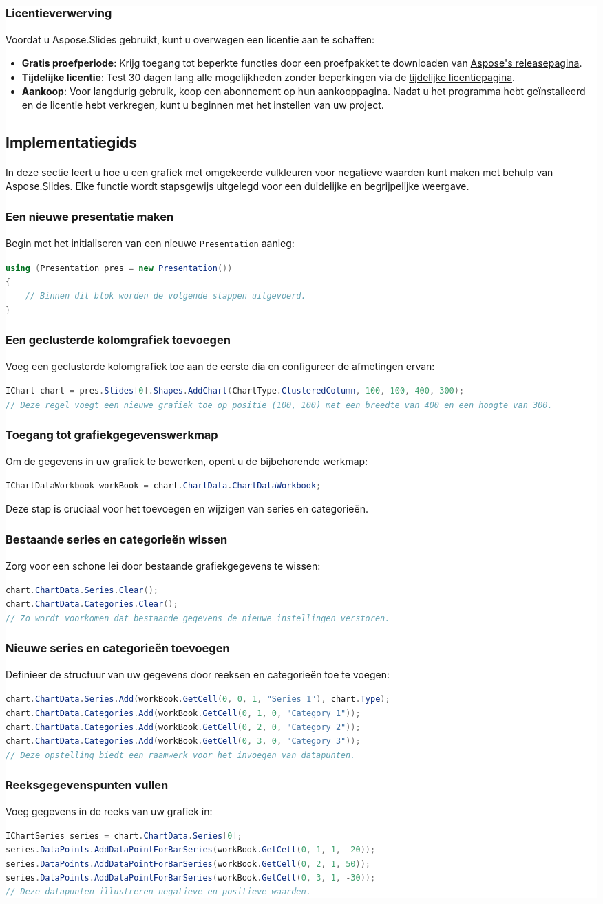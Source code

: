 ### Licentieverwerving
Voordat u Aspose.Slides gebruikt, kunt u overwegen een licentie aan te schaffen:
- **Gratis proefperiode**: Krijg toegang tot beperkte functies door een proefpakket te downloaden van [Aspose's releasepagina](https://releases.aspose.com/slides/net/).
- **Tijdelijke licentie**: Test 30 dagen lang alle mogelijkheden zonder beperkingen via de [tijdelijke licentiepagina](https://purchase.aspose.com/temporary-license/).
- **Aankoop**: Voor langdurig gebruik, koop een abonnement op hun [aankooppagina](https://purchase.aspose.com/buy).
Nadat u het programma hebt geïnstalleerd en de licentie hebt verkregen, kunt u beginnen met het instellen van uw project.
## Implementatiegids
In deze sectie leert u hoe u een grafiek met omgekeerde vulkleuren voor negatieve waarden kunt maken met behulp van Aspose.Slides. Elke functie wordt stapsgewijs uitgelegd voor een duidelijke en begrijpelijke weergave.
### Een nieuwe presentatie maken
Begin met het initialiseren van een nieuwe `Presentation` aanleg:
```csharp
using (Presentation pres = new Presentation())
{
    // Binnen dit blok worden de volgende stappen uitgevoerd.
}
```
### Een geclusterde kolomgrafiek toevoegen
Voeg een geclusterde kolomgrafiek toe aan de eerste dia en configureer de afmetingen ervan:
```csharp
IChart chart = pres.Slides[0].Shapes.AddChart(ChartType.ClusteredColumn, 100, 100, 400, 300);
// Deze regel voegt een nieuwe grafiek toe op positie (100, 100) met een breedte van 400 en een hoogte van 300.
```
### Toegang tot grafiekgegevenswerkmap
Om de gegevens in uw grafiek te bewerken, opent u de bijbehorende werkmap:
```csharp
IChartDataWorkbook workBook = chart.ChartData.ChartDataWorkbook;
```
Deze stap is cruciaal voor het toevoegen en wijzigen van series en categorieën.
### Bestaande series en categorieën wissen
Zorg voor een schone lei door bestaande grafiekgegevens te wissen:
```csharp
chart.ChartData.Series.Clear();
chart.ChartData.Categories.Clear();
// Zo wordt voorkomen dat bestaande gegevens de nieuwe instellingen verstoren.
```
### Nieuwe series en categorieën toevoegen
Definieer de structuur van uw gegevens door reeksen en categorieën toe te voegen:
```csharp
chart.ChartData.Series.Add(workBook.GetCell(0, 0, 1, "Series 1"), chart.Type);
chart.ChartData.Categories.Add(workBook.GetCell(0, 1, 0, "Category 1"));
chart.ChartData.Categories.Add(workBook.GetCell(0, 2, 0, "Category 2"));
chart.ChartData.Categories.Add(workBook.GetCell(0, 3, 0, "Category 3"));
// Deze opstelling biedt een raamwerk voor het invoegen van datapunten.
```
### Reeksgegevenspunten vullen
Voeg gegevens in de reeks van uw grafiek in:
```csharp
IChartSeries series = chart.ChartData.Series[0];
series.DataPoints.AddDataPointForBarSeries(workBook.GetCell(0, 1, 1, -20));
series.DataPoints.AddDataPointForBarSeries(workBook.GetCell(0, 2, 1, 50));
series.DataPoints.AddDataPointForBarSeries(workBook.GetCell(0, 3, 1, -30));
// Deze datapunten illustreren negatieve en positieve waarden.
```